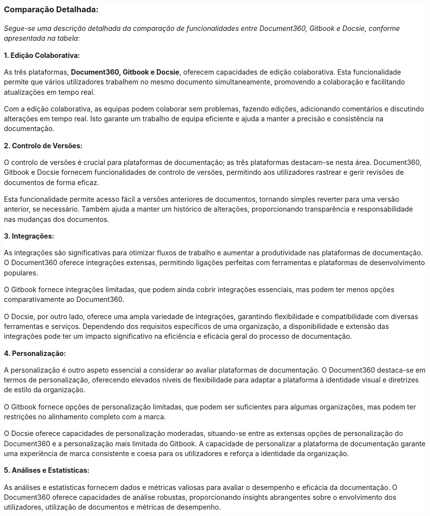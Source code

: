 ### Comparação Detalhada:

*Segue-se uma descrição detalhada da comparação de funcionalidades entre Document360, Gitbook e Docsie, conforme apresentada na tabela:*

**1. Edição Colaborativa:**

As três plataformas, **Document360, Gitbook e Docsie**, oferecem capacidades de edição colaborativa. Esta funcionalidade permite que vários utilizadores trabalhem no mesmo documento simultaneamente, promovendo a colaboração e facilitando atualizações em tempo real.

Com a edição colaborativa, as equipas podem colaborar sem problemas, fazendo edições, adicionando comentários e discutindo alterações em tempo real. Isto garante um trabalho de equipa eficiente e ajuda a manter a precisão e consistência na documentação.

**2. Controlo de Versões:**

O controlo de versões é crucial para plataformas de documentação; as três plataformas destacam-se nesta área. Document360, Gitbook e Docsie fornecem funcionalidades de controlo de versões, permitindo aos utilizadores rastrear e gerir revisões de documentos de forma eficaz.

Esta funcionalidade permite acesso fácil a versões anteriores de documentos, tornando simples reverter para uma versão anterior, se necessário. Também ajuda a manter um histórico de alterações, proporcionando transparência e responsabilidade nas mudanças dos documentos.

**3. Integrações:**

As integrações são significativas para otimizar fluxos de trabalho e aumentar a produtividade nas plataformas de documentação. O Document360 oferece integrações extensas, permitindo ligações perfeitas com ferramentas e plataformas de desenvolvimento populares.

O Gitbook fornece integrações limitadas, que podem ainda cobrir integrações essenciais, mas podem ter menos opções comparativamente ao Document360.

O Docsie, por outro lado, oferece uma ampla variedade de integrações, garantindo flexibilidade e compatibilidade com diversas ferramentas e serviços. Dependendo dos requisitos específicos de uma organização, a disponibilidade e extensão das integrações pode ter um impacto significativo na eficiência e eficácia geral do processo de documentação.

**4. Personalização:**

A personalização é outro aspeto essencial a considerar ao avaliar plataformas de documentação. O Document360 destaca-se em termos de personalização, oferecendo elevados níveis de flexibilidade para adaptar a plataforma à identidade visual e diretrizes de estilo da organização.

O Gitbook fornece opções de personalização limitadas, que podem ser suficientes para algumas organizações, mas podem ter restrições no alinhamento completo com a marca.

O Docsie oferece capacidades de personalização moderadas, situando-se entre as extensas opções de personalização do Document360 e a personalização mais limitada do Gitbook. A capacidade de personalizar a plataforma de documentação garante uma experiência de marca consistente e coesa para os utilizadores e reforça a identidade da organização.

**5. Análises e Estatísticas:**

As análises e estatísticas fornecem dados e métricas valiosas para avaliar o desempenho e eficácia da documentação. O Document360 oferece capacidades de análise robustas, proporcionando insights abrangentes sobre o envolvimento dos utilizadores, utilização de documentos e métricas de desempenho.
